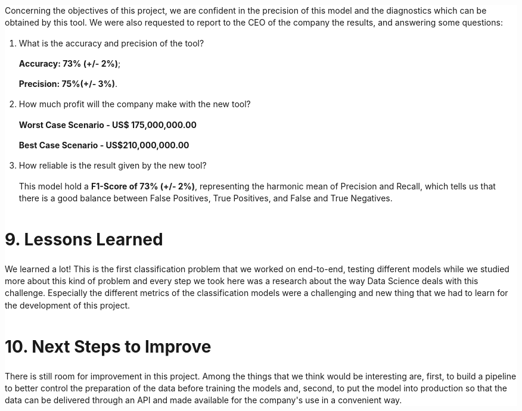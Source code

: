 Concerning the objectives of this project, we are confident in the precision of this model and the diagnostics which can be obtained by this tool. We were also requested to report to the CEO of the company the results, and answering some questions:
1) What is the accuracy and precision of the tool?
    
    **Accuracy: 73% (+/- 2%)**; 

    **Precision: 75%(+/- 3%)**.

2) How much profit will the company make with the new tool?

    **Worst Case Scenario - US$ 175,000,000.00**

    **Best Case Scenario - US$210,000,000.00**


3) How reliable is the result given by the new tool?
    
    This model hold a **F1-Score of 73% (+/- 2%)**, representing the harmonic mean of Precision and Recall, which tells us that there is a good balance between False Positives, True Positives, and False and True Negatives.

# 9. Lessons Learned
We learned a lot! This is the first classification problem that we worked on end-to-end, testing different models while we studied more about this kind of problem and every step we took here was a research about the way Data Science deals with this challenge. Especially the different metrics of the classification models were a challenging and new thing that we had to learn for the development of this project.

# 10. Next Steps to Improve
There is still room for improvement in this project. Among the things that we think would be interesting are, first, to build a pipeline to better control the preparation of the data before training the models and, second, to put the model into production so that the data can be delivered through an API and made available for the company's use in a convenient way.